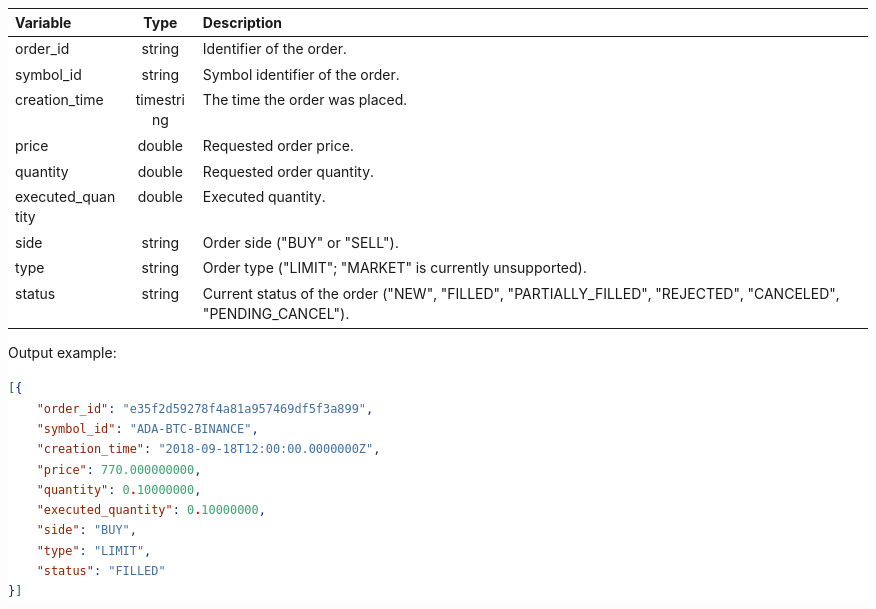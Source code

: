 | Variable | Type | Description |
| :-- | :--: | :-- |
| order_id | string | Identifier of the order. |
| symbol_id | string | Symbol identifier of the order. |
| creation_time | timestring | The time the order was placed. |
| price | double | Requested order price. |
| quantity | double | Requested order quantity. |
| executed_quantity | double | Executed quantity. |
| side | string | Order side ("BUY" or "SELL"). |
| type | string | Order type ("LIMIT"; "MARKET" is currently unsupported). |
| status | string | Current status of the order ("NEW", "FILLED", "PARTIALLY_FILLED", "REJECTED", "CANCELED", "PENDING_CANCEL"). |

Output example:
```json
[{
    "order_id": "e35f2d59278f4a81a957469df5f3a899",
    "symbol_id": "ADA-BTC-BINANCE",
    "creation_time": "2018-09-18T12:00:00.0000000Z",
    "price": 770.000000000,
    "quantity": 0.10000000,
    "executed_quantity": 0.10000000,
    "side": "BUY",
    "type": "LIMIT",
    "status": "FILLED"
}]
```
